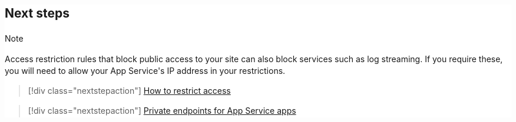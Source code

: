 ## Next steps
> [!NOTE]
> Access restriction rules that block public access to your site can also block services such as log streaming. If you require these, you will need to allow your App Service's IP address in your restrictions.

> [!div class="nextstepaction"]
> [How to restrict access](app-service-ip-restrictions.md)

> [!div class="nextstepaction"]
> [Private endpoints for App Service apps](./networking/private-endpoint.md)

